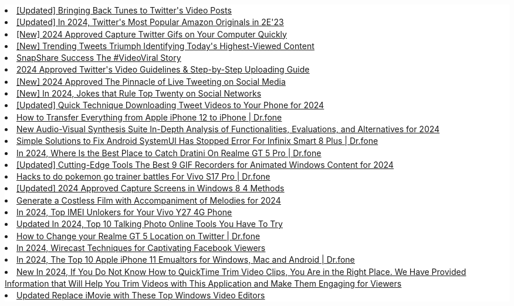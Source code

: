 <li><a href="https://twitter-clips.techidaily.com/updated-bringing-back-tunes-to-twitters-video-posts/"><u>[Updated] Bringing Back Tunes to Twitter's Video Posts</u></a></li>
<li><a href="https://twitter-clips.techidaily.com/updated-in-2024-twitters-most-popular-amazon-originals-in-2e23/"><u>[Updated] In 2024, Twitter's Most Popular Amazon Originals in 2E'23</u></a></li>
<li><a href="https://twitter-clips.techidaily.com/new-2024-approved-capture-twitter-gifs-on-your-computer-quickly/"><u>[New] 2024 Approved  Capture Twitter Gifs on Your Computer Quickly</u></a></li>
<li><a href="https://twitter-clips.techidaily.com/new-trending-tweets-triumph-identifying-todays-highest-viewed-content/"><u>[New] Trending Tweets Triumph  Identifying Today's Highest-Viewed Content</u></a></li>
<li><a href="https://twitter-clips.techidaily.com/snapshare-success-the-videoviral-story/"><u>SnapShare Success  The #VideoViral Story</u></a></li>
<li><a href="https://twitter-clips.techidaily.com/2024-approved-twitters-video-guidelines-and-step-by-step-uploading-guide/"><u>2024 Approved  Twitter's Video Guidelines & Step-by-Step Uploading Guide</u></a></li>
<li><a href="https://twitter-clips.techidaily.com/new-2024-approved-the-pinnacle-of-live-tweeting-on-social-media/"><u>[New] 2024 Approved  The Pinnacle of Live Tweeting on Social Media</u></a></li>
<li><a href="https://twitter-clips.techidaily.com/new-in-2024-jokes-that-rule-top-twenty-on-social-networks/"><u>[New] In 2024, Jokes that Rule  Top Twenty on Social Networks</u></a></li>
<li><a href="https://twitter-clips.techidaily.com/updated-quick-technique-downloading-tweet-videos-to-your-phone-for-2024/"><u>[Updated] Quick Technique  Downloading Tweet Videos to Your Phone for 2024</u></a></li>
<li><a href="https://iphone-transfer.techidaily.com/how-to-transfer-everything-from-apple-iphone-12-to-iphone-drfone-by-drfone-transfer-from-ios/"><u>How to Transfer Everything from Apple iPhone 12 to iPhone | Dr.fone</u></a></li>
<li><a href="https://audio-shaping.techidaily.com/new-audio-visual-synthesis-suite-in-depth-analysis-of-functionalities-evaluations-and-alternatives-for-2024/"><u>New Audio-Visual Synthesis Suite In-Depth Analysis of Functionalities, Evaluations, and Alternatives for 2024</u></a></li>
<li><a href="https://fix-guide.techidaily.com/simple-solutions-to-fix-android-systemui-has-stopped-error-for-infinix-smart-8-plus-drfone-by-drfone-fix-android-problems-fix-android-problems/"><u>Simple Solutions to Fix Android SystemUI Has Stopped Error For Infinix Smart 8 Plus | Dr.fone</u></a></li>
<li><a href="https://pokemon-go-android.techidaily.com/in-2024-where-is-the-best-place-to-catch-dratini-on-realme-gt-5-pro-drfone-by-drfone-virtual-android/"><u>In 2024, Where Is the Best Place to Catch Dratini On Realme GT 5 Pro | Dr.fone</u></a></li>
<li><a href="https://screen-mirroring-recording.techidaily.com/updated-cutting-edge-tools-the-best-9-gif-recorders-for-animated-windows-content-for-2024/"><u>[Updated] Cutting-Edge Tools  The Best 9 GIF Recorders for Animated Windows Content for 2024</u></a></li>
<li><a href="https://change-location.techidaily.com/hacks-to-do-pokemon-go-trainer-battles-for-vivo-s17-pro-drfone-by-drfone-virtual-android/"><u>Hacks to do pokemon go trainer battles For Vivo S17 Pro | Dr.fone</u></a></li>
<li><a href="https://visual-screen-recording.techidaily.com/updated-2024-approved-capture-screens-in-windows-8-4-methods/"><u>[Updated] 2024 Approved  Capture Screens in Windows 8  4 Methods</u></a></li>
<li><a href="https://voice-adjusting.techidaily.com/generate-a-costless-film-with-accompaniment-of-melodies-for-2024/"><u>Generate a Costless Film with Accompaniment of Melodies for 2024</u></a></li>
<li><a href="https://sim-unlock.techidaily.com/in-2024-top-imei-unlokers-for-your-vivo-y27-4g-phone-by-drfone-android/"><u>In 2024, Top IMEI Unlokers for Your Vivo Y27 4G Phone</u></a></li>
<li><a href="https://ai-topics.techidaily.com/updated-in-2024-top-10-talking-photo-online-tools-you-have-to-try/"><u>Updated In 2024, Top 10 Talking Photo Online Tools You Have To Try</u></a></li>
<li><a href="https://location-social.techidaily.com/how-to-change-your-realme-gt-5-location-on-twitter-drfone-by-drfone-virtual-android/"><u>How to Change your Realme GT 5 Location on Twitter | Dr.fone</u></a></li>
<li><a href="https://facebook-video-files.techidaily.com/in-2024-wirecast-techniques-for-captivating-facebook-viewers/"><u>In 2024, Wirecast Techniques for Captivating Facebook Viewers</u></a></li>
<li><a href="https://screen-mirror.techidaily.com/in-2024-the-top-10-apple-iphone-11-emualtors-for-windows-mac-and-android-drfone-by-drfone-ios/"><u>In 2024, The Top 10 Apple iPhone 11 Emualtors for Windows, Mac and Android | Dr.fone</u></a></li>
<li><a href="https://ai-video-editing.techidaily.com/new-in-2024-if-you-do-not-know-how-to-quicktime-trim-video-clips-you-are-in-the-right-place-we-have-provided-information-that-will-help-you-trim-videos-with/"><u>New In 2024, If You Do Not Know How to QuickTime Trim Video Clips, You Are in the Right Place. We Have Provided Information that Will Help You Trim Videos with This Application and Make Them Engaging for Viewers</u></a></li>
<li><a href="https://smart-video-creator.techidaily.com/updated-replace-imovie-with-these-top-windows-video-editors/"><u>Updated Replace iMovie with These Top Windows Video Editors</u></a></li>